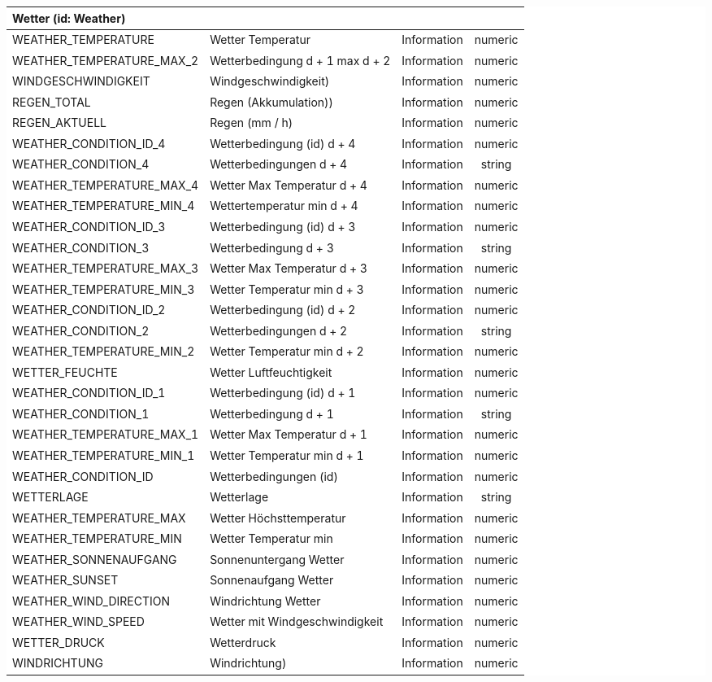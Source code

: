 | **Wetter (id: Weather)**  |                                 |             |         |
| :------------------------ | :------------------------------ | :---------: | :-----: |
| WEATHER_TEMPERATURE       | Wetter Temperatur               | Information | numeric |
| WEATHER_TEMPERATURE_MAX_2 | Wetterbedingung d + 1 max d + 2 | Information | numeric |
| WINDGESCHWINDIGKEIT       | Windgeschwindigkeit)            | Information | numeric |
| REGEN_TOTAL               | Regen (Akkumulation))           | Information | numeric |
| REGEN_AKTUELL             | Regen (mm / h)                  | Information | numeric |
| WEATHER_CONDITION_ID_4    | Wetterbedingung (id) d + 4      | Information | numeric |
| WEATHER_CONDITION_4       | Wetterbedingungen d + 4         | Information | string  |
| WEATHER_TEMPERATURE_MAX_4 | Wetter Max Temperatur d + 4     | Information | numeric |
| WEATHER_TEMPERATURE_MIN_4 | Wettertemperatur min d + 4      | Information | numeric |
| WEATHER_CONDITION_ID_3    | Wetterbedingung (id) d + 3      | Information | numeric |
| WEATHER_CONDITION_3       | Wetterbedingung d + 3           | Information | string  |
| WEATHER_TEMPERATURE_MAX_3 | Wetter Max Temperatur d + 3     | Information | numeric |
| WEATHER_TEMPERATURE_MIN_3 | Wetter Temperatur min d + 3     | Information | numeric |
| WEATHER_CONDITION_ID_2    | Wetterbedingung (id) d + 2      | Information | numeric |
| WEATHER_CONDITION_2       | Wetterbedingungen d + 2         | Information | string  |
| WEATHER_TEMPERATURE_MIN_2 | Wetter Temperatur min d + 2     | Information | numeric |
| WETTER_FEUCHTE            | Wetter Luftfeuchtigkeit         | Information | numeric |
| WEATHER_CONDITION_ID_1    | Wetterbedingung (id) d + 1      | Information | numeric |
| WEATHER_CONDITION_1       | Wetterbedingung d + 1           | Information | string  |
| WEATHER_TEMPERATURE_MAX_1 | Wetter Max Temperatur d + 1     | Information | numeric |
| WEATHER_TEMPERATURE_MIN_1 | Wetter Temperatur min d + 1     | Information | numeric |
| WEATHER_CONDITION_ID      | Wetterbedingungen (id)          | Information | numeric |
| WETTERLAGE                | Wetterlage                      | Information | string  |
| WEATHER_TEMPERATURE_MAX   | Wetter Höchsttemperatur         | Information | numeric |
| WEATHER_TEMPERATURE_MIN   | Wetter Temperatur min           | Information | numeric |
| WEATHER_SONNENAUFGANG     | Sonnenuntergang Wetter          | Information | numeric |
| WEATHER_SUNSET            | Sonnenaufgang Wetter            | Information | numeric |
| WEATHER_WIND_DIRECTION    | Windrichtung Wetter             | Information | numeric |
| WEATHER_WIND_SPEED        | Wetter mit Windgeschwindigkeit  | Information | numeric |
| WETTER_DRUCK              | Wetterdruck                     | Information | numeric |
| WINDRICHTUNG              | Windrichtung)                   | Information | numeric |
